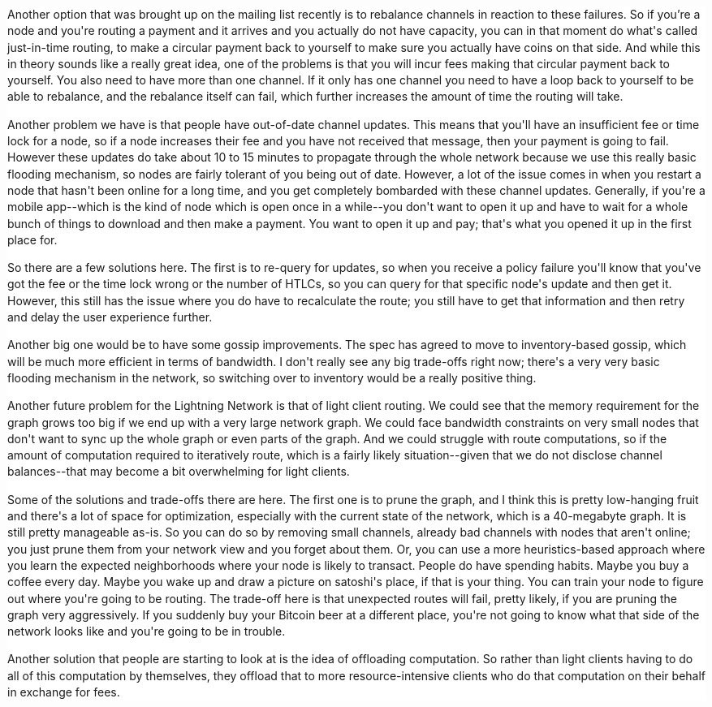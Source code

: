 Another option that was brought up on the mailing list recently is to rebalance channels in reaction to these failures. So if you’re a node and you're routing a payment and it arrives and you actually do not have capacity, you can in that moment do what's called just-in-time routing, to make a circular payment back to yourself to make sure you actually have coins on that side. And while this in theory sounds like a really great idea, one of the problems is that you will incur fees making that circular payment back to yourself. You also need to have more than one channel. If it only has one channel you need to have a loop back to yourself to be able to rebalance, and the rebalance itself can fail, which further increases the amount of time the routing will take.

Another problem we have is that people have out-of-date channel updates. This means that you'll have an insufficient fee or time lock for a node, so if a node increases their fee and you have not received that message, then your payment is going to fail. However these updates do take about 10 to 15 minutes to propagate through the whole network because we use this really basic flooding mechanism, so nodes are fairly tolerant of you being out of date. However, a lot of the issue comes in when you restart a node that hasn't been online for a long time, and you get completely bombarded with these channel updates. Generally, if you're a mobile app--which is the kind of node which is open once in a while--you don't want to open it up and have to wait for a whole bunch of things to download and then make a payment. You want to open it up and pay; that's what you opened it up in the first place for.

So there are a few solutions here. The first is to re-query for updates, so when you receive a policy failure you'll know that you've got the fee or the time lock wrong or the number of HTLCs, so you can query for that specific node's update and then get it. However, this still has the issue where you do have to recalculate the route; you still have to get that information and then retry and delay the user experience further.

Another big one would be to have some gossip improvements. The spec has agreed to move to inventory-based gossip, which will be much more efficient in terms of bandwidth. I don't really see any big trade-offs right now; there's a very very basic flooding mechanism in the network, so switching over to inventory would be a really positive thing.

Another future problem for the Lightning Network is that of light client routing. We could see that the memory requirement for the graph grows too big if we end up with a very large network graph. We could face bandwidth constraints on very small nodes that don't want to sync up the whole graph or even parts of the graph. And we could struggle with route computations, so if the amount of computation required to iteratively route, which is a fairly likely situation--given that we do not disclose channel balances--that may become a bit overwhelming for light clients.

Some of the solutions and trade-offs there are here. The first one is to prune the graph, and I think this is pretty low-hanging fruit and there's a lot of space for optimization, especially with the current state of the network, which is a 40-megabyte graph. It is still pretty manageable as-is. So you can do so by removing small channels, already bad channels with nodes that aren't online; you just prune them from your network view and you forget about them. Or, you can use a more heuristics-based approach where you learn the expected neighborhoods where your node is likely to transact. People do have spending habits. Maybe you buy a coffee every day. Maybe you wake up and draw a picture on satoshi's place, if that is your thing. You can train your node to figure out where you're going to be routing. The trade-off here is that unexpected routes will fail, pretty likely, if you are pruning the graph very aggressively. If you suddenly buy your Bitcoin beer at a different place, you're not going to know what that side of the network looks like and you're going to be in trouble.

Another solution that people are starting to look at is the idea of offloading computation. So rather than light clients having to do all of this computation by themselves, they offload that to more resource-intensive clients who do that computation on their behalf in exchange for fees.
